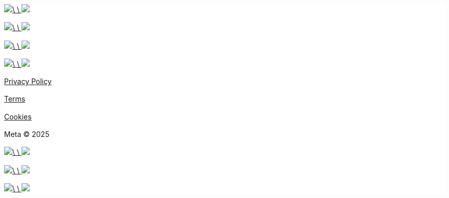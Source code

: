 [![](https://scontent.xx.fbcdn.net/v/t39.8562-6/335682312_964107378293184_3093631164486164913_n.svg?_nc_cat=100&ccb=1-7&_nc_sid=e280be&_nc_ohc=fMdxsXTscrgQ7kNvwGDKRQ8&_nc_oc=AdmFxNXIyghcbfJteQChZQbyMss7509qy1Zvsltxmx7zCuzRPOK4nHQZ93Dc7o15Ptw&_nc_zt=14&_nc_ht=scontent.xx&_nc_gid=VUox-ohuYz-2sVjygkJHbQ&oh=00_AfE_zZHO8x37v8LNF6BxNzuRHGxAWm7coP7iYfWMALXzsA&oe=681CD0A7)\\
\\
![](https://scontent.xx.fbcdn.net/v/t39.8562-6/335682312_964107378293184_3093631164486164913_n.svg?_nc_cat=100&ccb=1-7&_nc_sid=e280be&_nc_ohc=fMdxsXTscrgQ7kNvwGDKRQ8&_nc_oc=AdmFxNXIyghcbfJteQChZQbyMss7509qy1Zvsltxmx7zCuzRPOK4nHQZ93Dc7o15Ptw&_nc_zt=14&_nc_ht=scontent.xx&_nc_gid=VUox-ohuYz-2sVjygkJHbQ&oh=00_AfE_zZHO8x37v8LNF6BxNzuRHGxAWm7coP7iYfWMALXzsA&oe=681CD0A7)](https://www.facebook.com/aiatmeta/)

[![](https://scontent.xx.fbcdn.net/v/t39.8562-6/336009607_1870102080040414_6753977241281150924_n.svg?_nc_cat=103&ccb=1-7&_nc_sid=e280be&_nc_ohc=ZtW4P3kEIE0Q7kNvwGgLPZo&_nc_oc=AdkJC30ShLlYRieGi7gOfmhwEqzpa9eMH3e0gPvO3U1Pb42N59ZoZreVwvG3DSM0nSo&_nc_zt=14&_nc_ht=scontent.xx&_nc_gid=VUox-ohuYz-2sVjygkJHbQ&oh=00_AfEi1rZwbat_eetCl1g1e2IbLEEaWSjK3-BO_WkMJLM-Rw&oe=681CC8E2)\\
\\
![](https://scontent.xx.fbcdn.net/v/t39.8562-6/336009607_1870102080040414_6753977241281150924_n.svg?_nc_cat=103&ccb=1-7&_nc_sid=e280be&_nc_ohc=ZtW4P3kEIE0Q7kNvwGgLPZo&_nc_oc=AdkJC30ShLlYRieGi7gOfmhwEqzpa9eMH3e0gPvO3U1Pb42N59ZoZreVwvG3DSM0nSo&_nc_zt=14&_nc_ht=scontent.xx&_nc_gid=VUox-ohuYz-2sVjygkJHbQ&oh=00_AfEi1rZwbat_eetCl1g1e2IbLEEaWSjK3-BO_WkMJLM-Rw&oe=681CC8E2)](https://twitter.com/aiatmeta/)

[![](https://scontent.xx.fbcdn.net/v/t39.8562-6/336289415_1541032296405649_2165099305308791297_n.svg?_nc_cat=109&ccb=1-7&_nc_sid=e280be&_nc_ohc=eeYi5emVeWgQ7kNvwFRs0-W&_nc_oc=Adn09xeUeFBqi4pwjszCbrueXxFaMX-bkKGW0u7aeV_8cooUeBrnG2xs-ca76NIlsOs&_nc_zt=14&_nc_ht=scontent.xx&_nc_gid=VUox-ohuYz-2sVjygkJHbQ&oh=00_AfGtIPqhBwk3O0xSicEhETbdhdLkWX6M7WYoFDdS2SfqoA&oe=681CF4BB)\\
\\
![](https://scontent.xx.fbcdn.net/v/t39.8562-6/336289415_1541032296405649_2165099305308791297_n.svg?_nc_cat=109&ccb=1-7&_nc_sid=e280be&_nc_ohc=eeYi5emVeWgQ7kNvwFRs0-W&_nc_oc=Adn09xeUeFBqi4pwjszCbrueXxFaMX-bkKGW0u7aeV_8cooUeBrnG2xs-ca76NIlsOs&_nc_zt=14&_nc_ht=scontent.xx&_nc_gid=VUox-ohuYz-2sVjygkJHbQ&oh=00_AfGtIPqhBwk3O0xSicEhETbdhdLkWX6M7WYoFDdS2SfqoA&oe=681CF4BB)](https://www.linkedin.com/showcase/aiatmeta)

[![](https://scontent.xx.fbcdn.net/v/t39.8562-6/335648731_142576991793348_7786819189843639239_n.svg?_nc_cat=108&ccb=1-7&_nc_sid=e280be&_nc_ohc=t6wPNAM7D4sQ7kNvwGlWyB7&_nc_oc=AdnPOBpFgF_Q9smDcLO-AdAodES7ozBYtyw9AgqIqE2zHXSRh6CnY8OfkRincAftHW8&_nc_zt=14&_nc_ht=scontent.xx&_nc_gid=VUox-ohuYz-2sVjygkJHbQ&oh=00_AfHBKuGgd4A1Hwe8mr2zY7kYIqOpzagoNbTBrZFAl5q7sQ&oe=681CD5EE)\\
\\
![](https://scontent.xx.fbcdn.net/v/t39.8562-6/335648731_142576991793348_7786819189843639239_n.svg?_nc_cat=108&ccb=1-7&_nc_sid=e280be&_nc_ohc=t6wPNAM7D4sQ7kNvwGlWyB7&_nc_oc=AdnPOBpFgF_Q9smDcLO-AdAodES7ozBYtyw9AgqIqE2zHXSRh6CnY8OfkRincAftHW8&_nc_zt=14&_nc_ht=scontent.xx&_nc_gid=VUox-ohuYz-2sVjygkJHbQ&oh=00_AfHBKuGgd4A1Hwe8mr2zY7kYIqOpzagoNbTBrZFAl5q7sQ&oe=681CD5EE)](https://www.youtube.com/@aiatmeta)

[Privacy Policy](https://www.facebook.com/about/privacy/)

[Terms](https://www.facebook.com/policies/)

[Cookies](https://www.facebook.com/policies/cookies/)

Meta © 2025

[![](https://scontent.xx.fbcdn.net/v/t39.8562-6/335682312_964107378293184_3093631164486164913_n.svg?_nc_cat=100&ccb=1-7&_nc_sid=e280be&_nc_ohc=fMdxsXTscrgQ7kNvwGDKRQ8&_nc_oc=AdmFxNXIyghcbfJteQChZQbyMss7509qy1Zvsltxmx7zCuzRPOK4nHQZ93Dc7o15Ptw&_nc_zt=14&_nc_ht=scontent.xx&_nc_gid=VUox-ohuYz-2sVjygkJHbQ&oh=00_AfE_zZHO8x37v8LNF6BxNzuRHGxAWm7coP7iYfWMALXzsA&oe=681CD0A7)\\
\\
![](https://scontent.xx.fbcdn.net/v/t39.8562-6/335682312_964107378293184_3093631164486164913_n.svg?_nc_cat=100&ccb=1-7&_nc_sid=e280be&_nc_ohc=fMdxsXTscrgQ7kNvwGDKRQ8&_nc_oc=AdmFxNXIyghcbfJteQChZQbyMss7509qy1Zvsltxmx7zCuzRPOK4nHQZ93Dc7o15Ptw&_nc_zt=14&_nc_ht=scontent.xx&_nc_gid=VUox-ohuYz-2sVjygkJHbQ&oh=00_AfE_zZHO8x37v8LNF6BxNzuRHGxAWm7coP7iYfWMALXzsA&oe=681CD0A7)](https://www.facebook.com/aiatmeta/)

[![](https://scontent.xx.fbcdn.net/v/t39.8562-6/336009607_1870102080040414_6753977241281150924_n.svg?_nc_cat=103&ccb=1-7&_nc_sid=e280be&_nc_ohc=ZtW4P3kEIE0Q7kNvwGgLPZo&_nc_oc=AdkJC30ShLlYRieGi7gOfmhwEqzpa9eMH3e0gPvO3U1Pb42N59ZoZreVwvG3DSM0nSo&_nc_zt=14&_nc_ht=scontent.xx&_nc_gid=VUox-ohuYz-2sVjygkJHbQ&oh=00_AfEi1rZwbat_eetCl1g1e2IbLEEaWSjK3-BO_WkMJLM-Rw&oe=681CC8E2)\\
\\
![](https://scontent.xx.fbcdn.net/v/t39.8562-6/336009607_1870102080040414_6753977241281150924_n.svg?_nc_cat=103&ccb=1-7&_nc_sid=e280be&_nc_ohc=ZtW4P3kEIE0Q7kNvwGgLPZo&_nc_oc=AdkJC30ShLlYRieGi7gOfmhwEqzpa9eMH3e0gPvO3U1Pb42N59ZoZreVwvG3DSM0nSo&_nc_zt=14&_nc_ht=scontent.xx&_nc_gid=VUox-ohuYz-2sVjygkJHbQ&oh=00_AfEi1rZwbat_eetCl1g1e2IbLEEaWSjK3-BO_WkMJLM-Rw&oe=681CC8E2)](https://twitter.com/aiatmeta/)

[![](https://scontent.xx.fbcdn.net/v/t39.8562-6/336289415_1541032296405649_2165099305308791297_n.svg?_nc_cat=109&ccb=1-7&_nc_sid=e280be&_nc_ohc=eeYi5emVeWgQ7kNvwFRs0-W&_nc_oc=Adn09xeUeFBqi4pwjszCbrueXxFaMX-bkKGW0u7aeV_8cooUeBrnG2xs-ca76NIlsOs&_nc_zt=14&_nc_ht=scontent.xx&_nc_gid=VUox-ohuYz-2sVjygkJHbQ&oh=00_AfGtIPqhBwk3O0xSicEhETbdhdLkWX6M7WYoFDdS2SfqoA&oe=681CF4BB)\\
\\
![](https://scontent.xx.fbcdn.net/v/t39.8562-6/336289415_1541032296405649_2165099305308791297_n.svg?_nc_cat=109&ccb=1-7&_nc_sid=e280be&_nc_ohc=eeYi5emVeWgQ7kNvwFRs0-W&_nc_oc=Adn09xeUeFBqi4pwjszCbrueXxFaMX-bkKGW0u7aeV_8cooUeBrnG2xs-ca76NIlsOs&_nc_zt=14&_nc_ht=scontent.xx&_nc_gid=VUox-ohuYz-2sVjygkJHbQ&oh=00_AfGtIPqhBwk3O0xSicEhETbdhdLkWX6M7WYoFDdS2SfqoA&oe=681CF4BB)](https://www.linkedin.com/showcase/aiatmeta)
